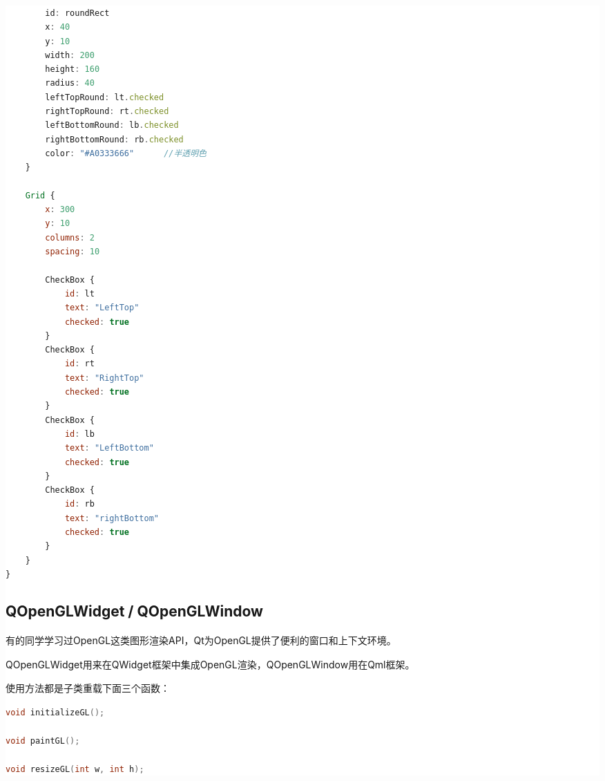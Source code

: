 ```qml
        id: roundRect
        x: 40
        y: 10
        width: 200
        height: 160
        radius: 40
        leftTopRound: lt.checked
        rightTopRound: rt.checked
        leftBottomRound: lb.checked
        rightBottomRound: rb.checked
        color: "#A0333666"      //半透明色
    }

    Grid {
        x: 300
        y: 10
        columns: 2
        spacing: 10

        CheckBox {
            id: lt
            text: "LeftTop"
            checked: true
        }
        CheckBox {
            id: rt
            text: "RightTop"
            checked: true
        }
        CheckBox {
            id: lb
            text: "LeftBottom"
            checked: true
        }
        CheckBox {
            id: rb
            text: "rightBottom"
            checked: true
        }
    }
}
```
## QOpenGLWidget / QOpenGLWindow

有的同学学习过OpenGL这类图形渲染API，Qt为OpenGL提供了便利的窗口和上下文环境。

QOpenGLWidget用来在QWidget框架中集成OpenGL渲染，QOpenGLWindow用在Qml框架。

使用方法都是子类重载下面三个函数：

```C++
void initializeGL();

void paintGL();

void resizeGL(int w, int h);
```
